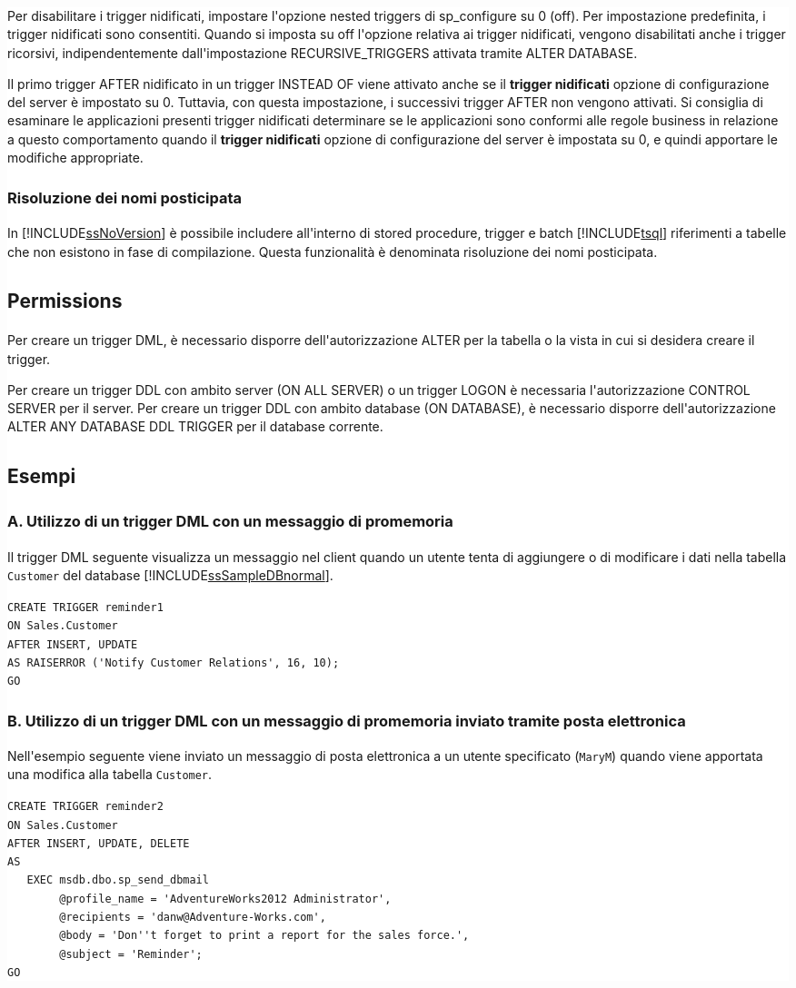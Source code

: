  Per disabilitare i trigger nidificati, impostare l'opzione nested triggers di sp_configure su 0 (off). Per impostazione predefinita, i trigger nidificati sono consentiti. Quando si imposta su off l'opzione relativa ai trigger nidificati, vengono disabilitati anche i trigger ricorsivi, indipendentemente dall'impostazione RECURSIVE_TRIGGERS attivata tramite ALTER DATABASE.  
  
 Il primo trigger AFTER nidificato in un trigger INSTEAD OF viene attivato anche se il **trigger nidificati** opzione di configurazione del server è impostato su 0. Tuttavia, con questa impostazione, i successivi trigger AFTER non vengono attivati. Si consiglia di esaminare le applicazioni presenti trigger nidificati determinare se le applicazioni sono conformi alle regole business in relazione a questo comportamento quando il **trigger nidificati** opzione di configurazione del server è impostata su 0, e quindi apportare le modifiche appropriate.  
  
### <a name="deferred-name-resolution"></a>Risoluzione dei nomi posticipata  
 In [!INCLUDE[ssNoVersion](../../includes/ssnoversion-md.md)] è possibile includere all'interno di stored procedure, trigger e batch [!INCLUDE[tsql](../../includes/tsql-md.md)] riferimenti a tabelle che non esistono in fase di compilazione. Questa funzionalità è denominata risoluzione dei nomi posticipata.  
  
## <a name="permissions"></a>Permissions  
 Per creare un trigger DML, è necessario disporre dell'autorizzazione ALTER per la tabella o la vista in cui si desidera creare il trigger.  
  
 Per creare un trigger DDL con ambito server (ON ALL SERVER) o un trigger LOGON è necessaria l'autorizzazione CONTROL SERVER per il server. Per creare un trigger DDL con ambito database (ON DATABASE), è necessario disporre dell'autorizzazione ALTER ANY DATABASE DDL TRIGGER per il database corrente.  
  
## <a name="examples"></a>Esempi  
  
### <a name="a-using-a-dml-trigger-with-a-reminder-message"></a>A. Utilizzo di un trigger DML con un messaggio di promemoria  
 Il trigger DML seguente visualizza un messaggio nel client quando un utente tenta di aggiungere o di modificare i dati nella tabella `Customer` del database [!INCLUDE[ssSampleDBnormal](../../includes/sssampledbnormal-md.md)].  
  
```  
CREATE TRIGGER reminder1  
ON Sales.Customer  
AFTER INSERT, UPDATE   
AS RAISERROR ('Notify Customer Relations', 16, 10);  
GO  
```  
  
### <a name="b-using-a-dml-trigger-with-a-reminder-e-mail-message"></a>B. Utilizzo di un trigger DML con un messaggio di promemoria inviato tramite posta elettronica  
 Nell'esempio seguente viene inviato un messaggio di posta elettronica a un utente specificato (`MaryM`) quando viene apportata una modifica alla tabella `Customer`.  
  
```  
CREATE TRIGGER reminder2  
ON Sales.Customer  
AFTER INSERT, UPDATE, DELETE   
AS  
   EXEC msdb.dbo.sp_send_dbmail  
        @profile_name = 'AdventureWorks2012 Administrator',  
        @recipients = 'danw@Adventure-Works.com',  
        @body = 'Don''t forget to print a report for the sales force.',  
        @subject = 'Reminder';  
GO  
```  
  